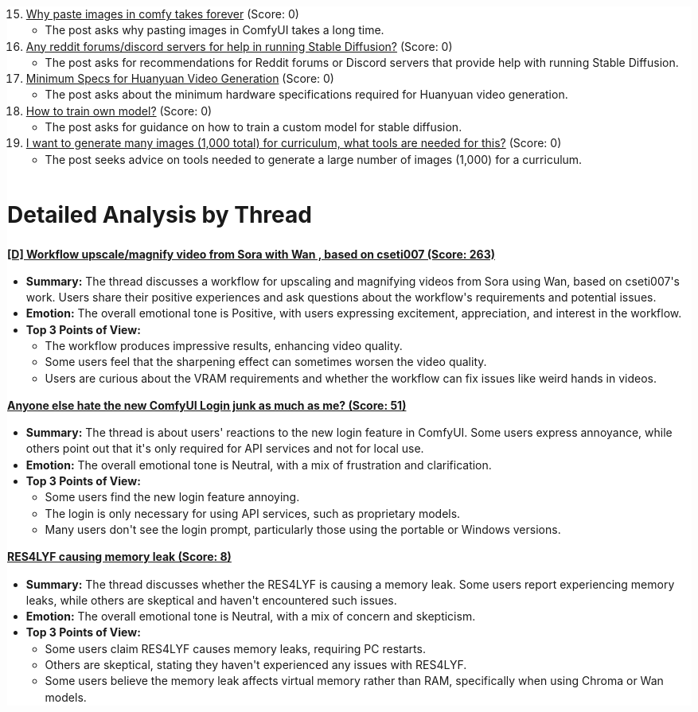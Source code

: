 15. [Why paste images in comfy takes forever](https://www.reddit.com/r/StableDiffusion/comments/1of2239/why_paste_images_in_comfy_takes_forever/) (Score: 0)
    *  The post asks why pasting images in ComfyUI takes a long time.
16. [Any reddit forums/discord servers for help in running Stable Diffusion?](https://www.reddit.com/r/StableDiffusion/comments/1oeyqej/any_reddit_forumsdiscord_servers_for_help_in/) (Score: 0)
    *  The post asks for recommendations for Reddit forums or Discord servers that provide help with running Stable Diffusion.
17. [Minimum Specs for Huanyuan Video Generation](https://www.reddit.com/r/StableDiffusion/comments/1oez7uf/minimum_specs_for_huanyuan_video_generation/) (Score: 0)
    *  The post asks about the minimum hardware specifications required for Huanyuan video generation.
18. [How to train own model?](https://www.reddit.com/r/StableDiffusion/comments/1of55ag/how_to_train_own_model/) (Score: 0)
    *  The post asks for guidance on how to train a custom model for stable diffusion.
19. [I want to generate many images (1,000 total) for curriculum, what tools are needed for this?](https://www.reddit.com/r/StableDiffusion/comments/1of5vpj/i_want_to_generate_many_images_1000_total_for/) (Score: 0)
    *  The post seeks advice on tools needed to generate a large number of images (1,000) for a curriculum.

# Detailed Analysis by Thread
**[[D] Workflow upscale/magnify video from Sora with Wan , based on cseti007 (Score: 263)](https://v.redd.it/vn2ep9wl41xf1)**
*   **Summary:** The thread discusses a workflow for upscaling and magnifying videos from Sora using Wan, based on cseti007's work. Users share their positive experiences and ask questions about the workflow's requirements and potential issues.
*   **Emotion:** The overall emotional tone is Positive, with users expressing excitement, appreciation, and interest in the workflow.
*   **Top 3 Points of View:**
    *   The workflow produces impressive results, enhancing video quality.
    *   Some users feel that the sharpening effect can sometimes worsen the video quality.
    *   Users are curious about the VRAM requirements and whether the workflow can fix issues like weird hands in videos.

**[Anyone else hate the new ComfyUI Login junk as much as me? (Score: 51)](https://www.reddit.com/r/StableDiffusion/comments/1of0emr/anyone_else_hate_the_new_comfyui_login_junk_as/)**
*   **Summary:** The thread is about users' reactions to the new login feature in ComfyUI. Some users express annoyance, while others point out that it's only required for API services and not for local use.
*   **Emotion:** The overall emotional tone is Neutral, with a mix of frustration and clarification.
*   **Top 3 Points of View:**
    *   Some users find the new login feature annoying.
    *   The login is only necessary for using API services, such as proprietary models.
    *   Many users don't see the login prompt, particularly those using the portable or Windows versions.

**[RES4LYF causing memory leak (Score: 8)](https://www.reddit.com/r/StableDiffusion/comments/1oeyuvv/res4lyf_causing_memory_leak/)**
*   **Summary:** The thread discusses whether the RES4LYF is causing a memory leak. Some users report experiencing memory leaks, while others are skeptical and haven't encountered such issues.
*   **Emotion:** The overall emotional tone is Neutral, with a mix of concern and skepticism.
*   **Top 3 Points of View:**
    *   Some users claim RES4LYF causes memory leaks, requiring PC restarts.
    *   Others are skeptical, stating they haven't experienced any issues with RES4LYF.
    *   Some users believe the memory leak affects virtual memory rather than RAM, specifically when using Chroma or Wan models.
